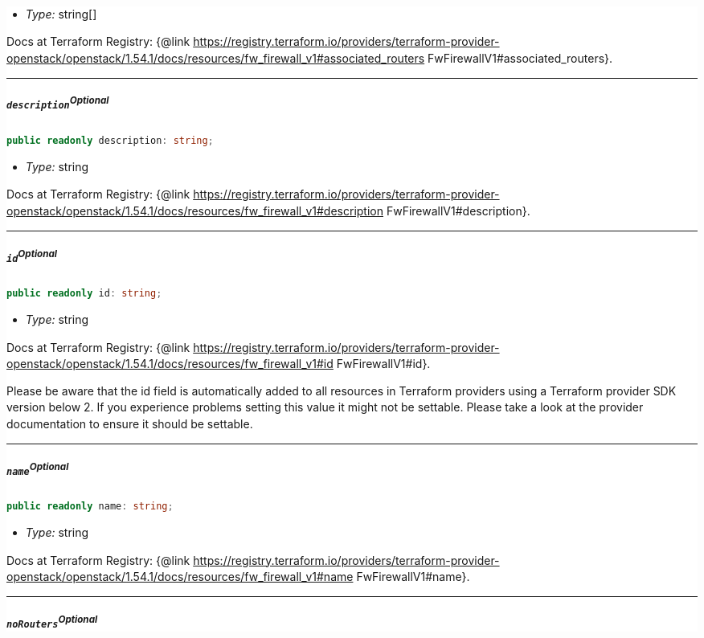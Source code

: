 - *Type:* string[]

Docs at Terraform Registry: {@link https://registry.terraform.io/providers/terraform-provider-openstack/openstack/1.54.1/docs/resources/fw_firewall_v1#associated_routers FwFirewallV1#associated_routers}.

---

##### `description`<sup>Optional</sup> <a name="description" id="@ithings/cdktf-provider-openstack.fwFirewallV1.FwFirewallV1Config.property.description"></a>

```typescript
public readonly description: string;
```

- *Type:* string

Docs at Terraform Registry: {@link https://registry.terraform.io/providers/terraform-provider-openstack/openstack/1.54.1/docs/resources/fw_firewall_v1#description FwFirewallV1#description}.

---

##### `id`<sup>Optional</sup> <a name="id" id="@ithings/cdktf-provider-openstack.fwFirewallV1.FwFirewallV1Config.property.id"></a>

```typescript
public readonly id: string;
```

- *Type:* string

Docs at Terraform Registry: {@link https://registry.terraform.io/providers/terraform-provider-openstack/openstack/1.54.1/docs/resources/fw_firewall_v1#id FwFirewallV1#id}.

Please be aware that the id field is automatically added to all resources in Terraform providers using a Terraform provider SDK version below 2.
If you experience problems setting this value it might not be settable. Please take a look at the provider documentation to ensure it should be settable.

---

##### `name`<sup>Optional</sup> <a name="name" id="@ithings/cdktf-provider-openstack.fwFirewallV1.FwFirewallV1Config.property.name"></a>

```typescript
public readonly name: string;
```

- *Type:* string

Docs at Terraform Registry: {@link https://registry.terraform.io/providers/terraform-provider-openstack/openstack/1.54.1/docs/resources/fw_firewall_v1#name FwFirewallV1#name}.

---

##### `noRouters`<sup>Optional</sup> <a name="noRouters" id="@ithings/cdktf-provider-openstack.fwFirewallV1.FwFirewallV1Config.property.noRouters"></a>
